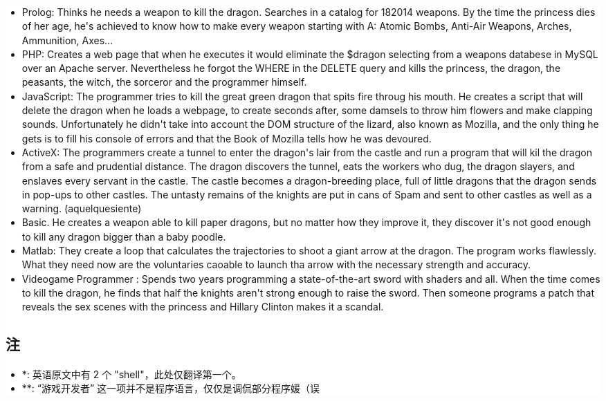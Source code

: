  - Prolog: Thinks he needs a weapon to kill the dragon. Searches in a catalog for 182014 weapons. By the time the princess dies of her age, he's achieved to know how to make every weapon starting with A: Atomic Bombs, Anti-Air Weapons, Arches, Ammunition, Axes...
 - PHP: Creates a web page that when he executes it would eliminate the $dragon selecting from a weapons databese in MySQL over an Apache server. Nevertheless he forgot the WHERE in the DELETE query and kills the princess, the dragon, the peasants, the witch, the sorceror and the programmer himself.
 - JavaScript: The programmer tries to kill  the great green dragon that spits fire throug his mouth. He creates a script that will delete the dragon when he loads a webpage, to create seconds after, some damsels to throw him flowers and make clapping sounds. Unfortunately he didn't take into account the DOM structure of the lizard, also known as Mozilla, and the only thing he gets is to fill his console of errors and that the Book of Mozilla tells how he was devoured.
 - ActiveX: The programmers create a tunnel to enter the dragon's lair from the castle and run a program that will kil the dragon from a safe and prudential distance. The dragon discovers the tunnel, eats the workers who dug, the dragon slayers, and enslaves every servant in the castle. The castle becomes a dragon-breeding place, full of little dragons that the dragon sends in pop-ups to other castles. The untasty remains of the knights are put in cans of Spam and sent to other castles as well as a warning. (aquelquesiente)
 - Basic. He creates a weapon able to kill paper dragons, but no matter how they improve it, they discover it's not good enough to kill any dragon bigger than a baby poodle.
 - Matlab: They create a loop that calculates the trajectories to shoot a giant arrow at the dragon. The program works flawlessly. What they need now are the voluntaries caoable to launch tha arrow with the necessary strength and accuracy.
 - Videogame Programmer : Spends two years programming a state-of-the-art sword with shaders and all. When the time comes to kill the dragon, he finds that half the knights aren't strong enough to raise the sword. Then someone programs a patch that reveals the sex scenes with the princess and Hillary Clinton makes it a scandal.

## 注 ##

 - *: 英语原文中有 2 个 "shell"，此处仅翻译第一个。
 - **: “游戏开发者” 这一项并不是程序语言，仅仅是调侃部分程序媛（误
